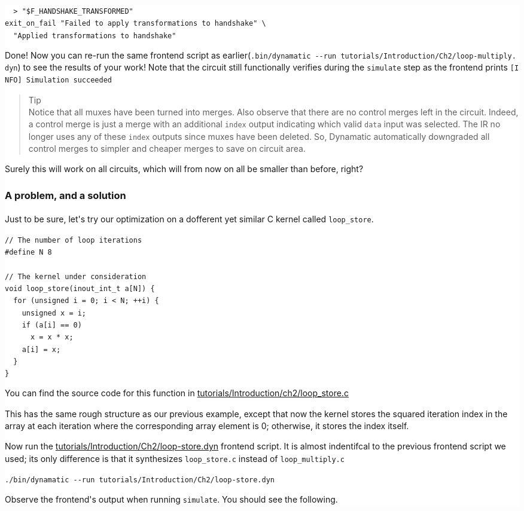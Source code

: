 ```
  > "$F_HANDSHAKE_TRANSFORMED"    
exit_on_fail "Failed to apply transformations to handshake" \
  "Applied transformations to handshake"
```
Done! Now you can re-run the same frontend script as earlier(`.bin/dynamatic --run tutorials/Introduction/Ch2/loop-multiply.dyn`) to see the results of your work! Note that the circuit still functionally verifies during the `simulate` step as the frontend prints `[INFO] Simulation succeeded`

>Tip  
Notice that all muxes have been turned into merges. Also observe that there are no control merges left in the circuit. Indeed, a control merge is just a merge with an additional `index` output indicating which valid `data` input was selected. The IR no longer uses any of these `index` outputs since muxes have been deleted. So, Dynamatic automatically downgraded all control merges to simpler and cheaper merges to save on circuit area.
>

Surely this will work on all circuits, which will from now on all be smaller than before, right?

### A problem, and a solution
Just to be sure, let's try our optimization on a dofferent yet similar C kernel called `loop_store`.
```
// The number of loop iterations
#define N 8

// The kernel under consideration
void loop_store(inout_int_t a[N]) {
  for (unsigned i = 0; i < N; ++i) {
    unsigned x = i;
    if (a[i] == 0)
      x = x * x;
    a[i] = x;
  }
}
```

You can find the source code for this function in [tutorials/Introduction/ch2/loop_store.c](../../tutorials/Introduction/Ch2/loop_store.c)

This has the same rough structure as our previous example, except that now the kernel stores the squared iteration index in the array at each iteration where the corresponding array element is 0; otherwise, it stores the index itself.

Now run the [tutorials/Introduction/Ch2/loop-store.dyn](../../tutorials/Introduction/Ch2/loop-store.dyn) frontend script. It is almost indentifcal to the previous frontend script we used; its only difference is that it synthesizes `loop_store.c` instead of `loop_multiply.c`
```
./bin/dynamatic --run tutorials/Introduction/Ch2/loop-store.dyn
```
Observe the frontend's output when running `simulate`. You should see the following.
